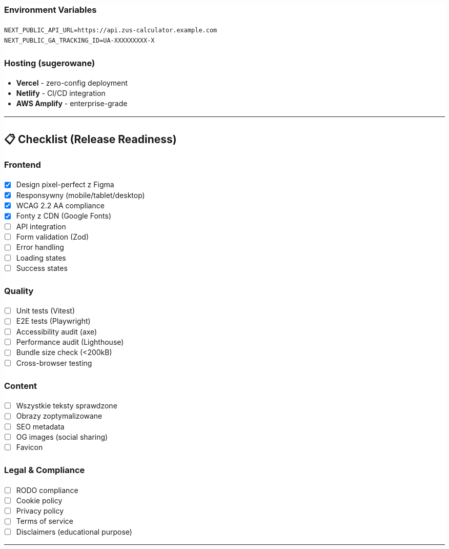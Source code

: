 ### Environment Variables
```env
NEXT_PUBLIC_API_URL=https://api.zus-calculator.example.com
NEXT_PUBLIC_GA_TRACKING_ID=UA-XXXXXXXXX-X
```

### Hosting (sugerowane)
- **Vercel** - zero-config deployment
- **Netlify** - CI/CD integration
- **AWS Amplify** - enterprise-grade

---

## 📋 Checklist (Release Readiness)

### Frontend
- [x] Design pixel-perfect z Figma
- [x] Responsywny (mobile/tablet/desktop)
- [x] WCAG 2.2 AA compliance
- [x] Fonty z CDN (Google Fonts)
- [ ] API integration
- [ ] Form validation (Zod)
- [ ] Error handling
- [ ] Loading states
- [ ] Success states

### Quality
- [ ] Unit tests (Vitest)
- [ ] E2E tests (Playwright)
- [ ] Accessibility audit (axe)
- [ ] Performance audit (Lighthouse)
- [ ] Bundle size check (<200kB)
- [ ] Cross-browser testing

### Content
- [ ] Wszystkie teksty sprawdzone
- [ ] Obrazy zoptymalizowane
- [ ] SEO metadata
- [ ] OG images (social sharing)
- [ ] Favicon

### Legal & Compliance
- [ ] RODO compliance
- [ ] Cookie policy
- [ ] Privacy policy
- [ ] Terms of service
- [ ] Disclaimers (educational purpose)

---
